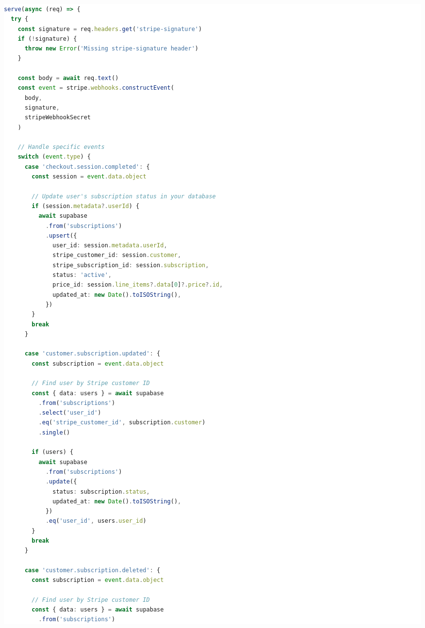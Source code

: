 ```typescript
serve(async (req) => {
  try {
    const signature = req.headers.get('stripe-signature')
    if (!signature) {
      throw new Error('Missing stripe-signature header')
    }
    
    const body = await req.text()
    const event = stripe.webhooks.constructEvent(
      body,
      signature,
      stripeWebhookSecret
    )
    
    // Handle specific events
    switch (event.type) {
      case 'checkout.session.completed': {
        const session = event.data.object
        
        // Update user's subscription status in your database
        if (session.metadata?.userId) {
          await supabase
            .from('subscriptions')
            .upsert({
              user_id: session.metadata.userId,
              stripe_customer_id: session.customer,
              stripe_subscription_id: session.subscription,
              status: 'active',
              price_id: session.line_items?.data[0]?.price?.id,
              updated_at: new Date().toISOString(),
            })
        }
        break
      }
      
      case 'customer.subscription.updated': {
        const subscription = event.data.object
        
        // Find user by Stripe customer ID
        const { data: users } = await supabase
          .from('subscriptions')
          .select('user_id')
          .eq('stripe_customer_id', subscription.customer)
          .single()
        
        if (users) {
          await supabase
            .from('subscriptions')
            .update({
              status: subscription.status,
              updated_at: new Date().toISOString(),
            })
            .eq('user_id', users.user_id)
        }
        break
      }
      
      case 'customer.subscription.deleted': {
        const subscription = event.data.object
        
        // Find user by Stripe customer ID
        const { data: users } = await supabase
          .from('subscriptions')
```
